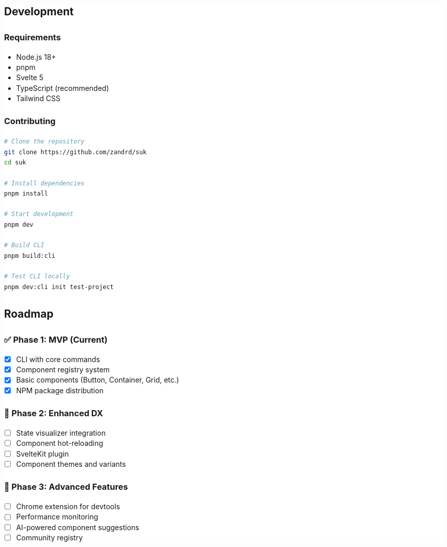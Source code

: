 ## Development

### Requirements

- Node.js 18+
- pnpm
- Svelte 5
- TypeScript (recommended)
- Tailwind CSS

### Contributing

```bash
# Clone the repository
git clone https://github.com/zandrd/suk
cd suk

# Install dependencies
pnpm install

# Start development
pnpm dev

# Build CLI
pnpm build:cli

# Test CLI locally
pnpm dev:cli init test-project
```

## Roadmap

### ✅ Phase 1: MVP (Current)

- [x] CLI with core commands
- [x] Component registry system
- [x] Basic components (Button, Container, Grid, etc.)
- [x] NPM package distribution

### 🚧 Phase 2: Enhanced DX

- [ ] State visualizer integration
- [ ] Component hot-reloading
- [ ] SvelteKit plugin
- [ ] Component themes and variants

### 🔮 Phase 3: Advanced Features

- [ ] Chrome extension for devtools
- [ ] Performance monitoring
- [ ] AI-powered component suggestions
- [ ] Community registry
